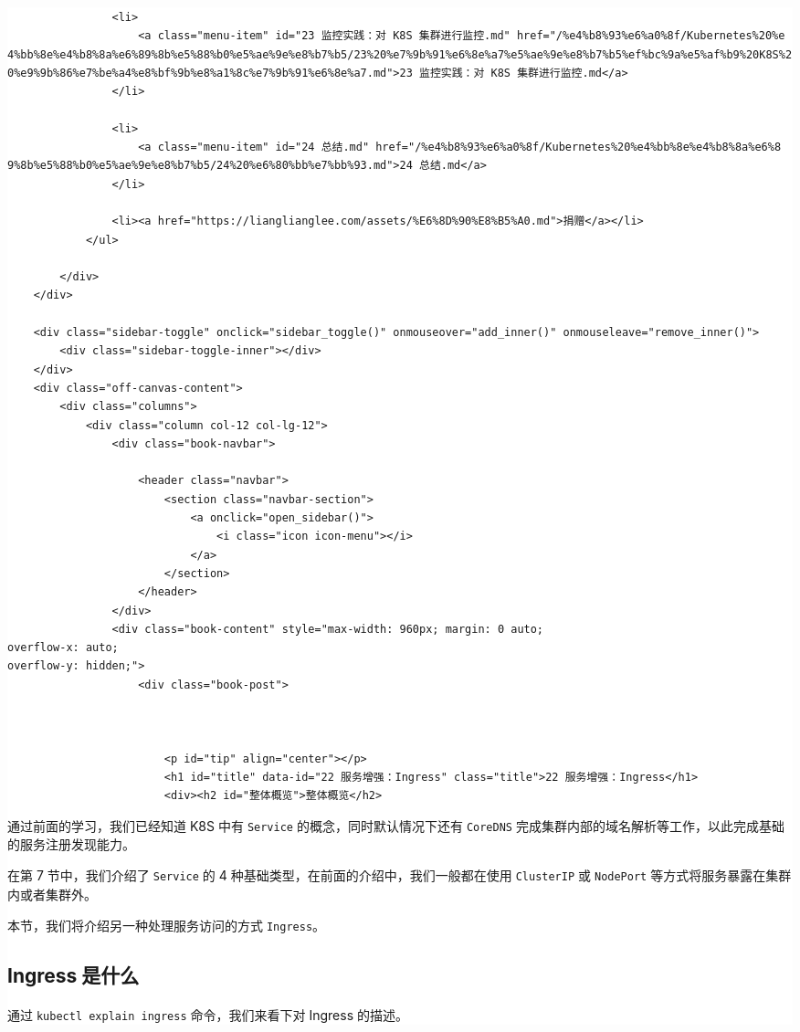                     <li>
                        <a class="menu-item" id="23 监控实践：对 K8S 集群进行监控.md" href="/%e4%b8%93%e6%a0%8f/Kubernetes%20%e4%bb%8e%e4%b8%8a%e6%89%8b%e5%88%b0%e5%ae%9e%e8%b7%b5/23%20%e7%9b%91%e6%8e%a7%e5%ae%9e%e8%b7%b5%ef%bc%9a%e5%af%b9%20K8S%20%e9%9b%86%e7%be%a4%e8%bf%9b%e8%a1%8c%e7%9b%91%e6%8e%a7.md">23 监控实践：对 K8S 集群进行监控.md</a>
                    </li>
                    
                    <li>
                        <a class="menu-item" id="24 总结.md" href="/%e4%b8%93%e6%a0%8f/Kubernetes%20%e4%bb%8e%e4%b8%8a%e6%89%8b%e5%88%b0%e5%ae%9e%e8%b7%b5/24%20%e6%80%bb%e7%bb%93.md">24 总结.md</a>
                    </li>
                    
                    <li><a href="https://lianglianglee.com/assets/%E6%8D%90%E8%B5%A0.md">捐赠</a></li>
                </ul>

            </div>
        </div>

        <div class="sidebar-toggle" onclick="sidebar_toggle()" onmouseover="add_inner()" onmouseleave="remove_inner()">
            <div class="sidebar-toggle-inner"></div>
        </div>
        <div class="off-canvas-content">
            <div class="columns">
                <div class="column col-12 col-lg-12">
                    <div class="book-navbar">
                        
                        <header class="navbar">
                            <section class="navbar-section">
                                <a onclick="open_sidebar()">
                                    <i class="icon icon-menu"></i>
                                </a>
                            </section>
                        </header>
                    </div>
                    <div class="book-content" style="max-width: 960px; margin: 0 auto;
    overflow-x: auto;
    overflow-y: hidden;">
                        <div class="book-post">
                            
                            
                            
                            <p id="tip" align="center"></p>
                            <h1 id="title" data-id="22 服务增强：Ingress" class="title">22 服务增强：Ingress</h1>
                            <div><h2 id="整体概览">整体概览</h2>

<p>通过前面的学习，我们已经知道 K8S 中有 <code>Service</code> 的概念，同时默认情况下还有 <code>CoreDNS</code> 完成集群内部的域名解析等工作，以此完成基础的服务注册发现能力。</p>

<p>在第 7 节中，我们介绍了 <code>Service</code> 的 4 种基础类型，在前面的介绍中，我们一般都在使用 <code>ClusterIP</code> 或 <code>NodePort</code> 等方式将服务暴露在集群内或者集群外。</p>

<p>本节，我们将介绍另一种处理服务访问的方式 <code>Ingress</code>。</p>

<h2 id="ingress-是什么">Ingress 是什么</h2>

<p>通过 <code>kubectl explain ingress</code> 命令，我们来看下对 Ingress 的描述。</p>
